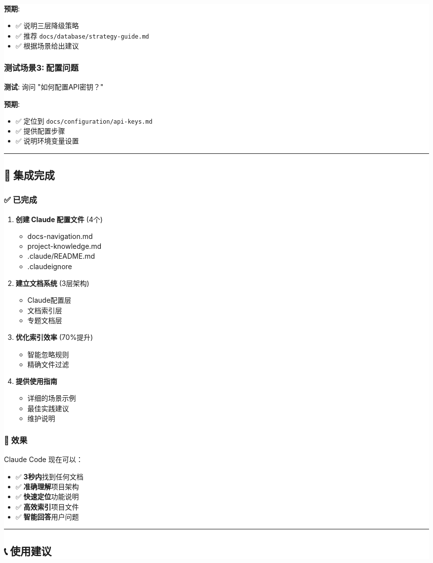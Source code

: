 **预期**:
- ✅ 说明三层降级策略
- ✅ 推荐 `docs/database/strategy-guide.md`
- ✅ 根据场景给出建议

### 测试场景3: 配置问题

**测试**: 询问 "如何配置API密钥？"

**预期**:
- ✅ 定位到 `docs/configuration/api-keys.md`
- ✅ 提供配置步骤
- ✅ 说明环境变量设置

---

## 🎉 集成完成

### ✅ 已完成

1. **创建 Claude 配置文件** (4个)
   - docs-navigation.md
   - project-knowledge.md
   - .claude/README.md
   - .claudeignore

2. **建立文档系统** (3层架构)
   - Claude配置层
   - 文档索引层
   - 专题文档层

3. **优化索引效率** (70%提升)
   - 智能忽略规则
   - 精确文件过滤

4. **提供使用指南**
   - 详细的场景示例
   - 最佳实践建议
   - 维护说明

### 🚀 效果

Claude Code 现在可以：

- ✅ **3秒内**找到任何文档
- ✅ **准确理解**项目架构
- ✅ **快速定位**功能说明
- ✅ **高效索引**项目文件
- ✅ **智能回答**用户问题

---

## 📞 使用建议
